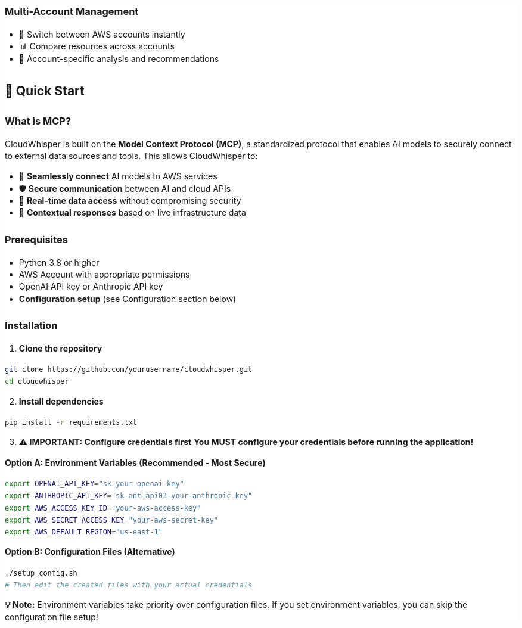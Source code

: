 ### **Multi-Account Management**
- 🔄 Switch between AWS accounts instantly
- 📊 Compare resources across accounts
- 🎯 Account-specific analysis and recommendations

## 🚀 **Quick Start**

### **What is MCP?**
CloudWhisper is built on the **Model Context Protocol (MCP)**, a standardized protocol that enables AI models to securely connect to external data sources and tools. This allows CloudWhisper to:
- 🔗 **Seamlessly connect** AI models to AWS services
- 🛡️ **Secure communication** between AI and cloud APIs
- 🔄 **Real-time data access** without compromising security
- 🎯 **Contextual responses** based on live infrastructure data

### **Prerequisites**
- Python 3.8 or higher
- AWS Account with appropriate permissions
- OpenAI API key or Anthropic API key
- **Configuration setup** (see Configuration section below)

### **Installation**

1. **Clone the repository**
```bash
git clone https://github.com/yourusername/cloudwhisper.git
cd cloudwhisper
```

2. **Install dependencies**
```bash
pip install -r requirements.txt
```

3. **⚠️ IMPORTANT: Configure credentials first**
**You MUST configure your credentials before running the application!**

**Option A: Environment Variables (Recommended - Most Secure)**
```bash
export OPENAI_API_KEY="sk-your-openai-key"
export ANTHROPIC_API_KEY="sk-ant-api03-your-anthropic-key"
export AWS_ACCESS_KEY_ID="your-aws-access-key"
export AWS_SECRET_ACCESS_KEY="your-aws-secret-key"
export AWS_DEFAULT_REGION="us-east-1"
```

**Option B: Configuration Files (Alternative)**
```bash
./setup_config.sh
# Then edit the created files with your actual credentials
```

**💡 Note:** Environment variables take priority over configuration files. If you set environment variables, you can skip the configuration file setup!
